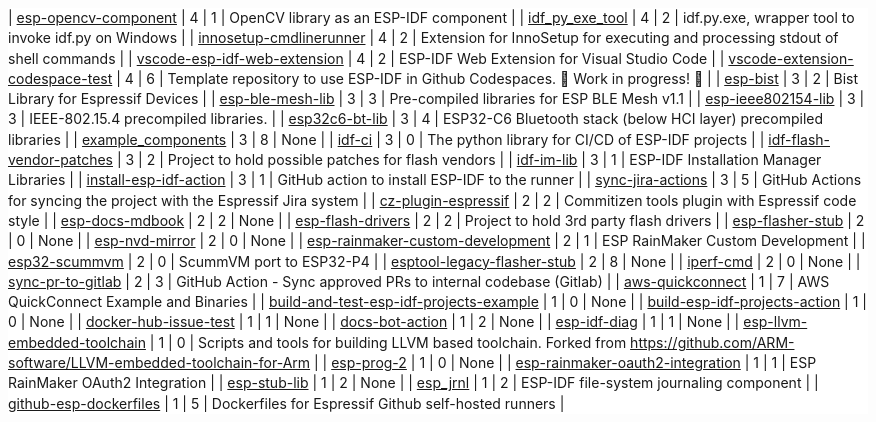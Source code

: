 | [esp-opencv-component](https://github.com/espressif/esp-opencv-component) | 4 | 1 | OpenCV library as an ESP-IDF component |
| [idf_py_exe_tool](https://github.com/espressif/idf_py_exe_tool) | 4 | 2 | idf.py.exe, wrapper tool to invoke idf.py on Windows |
| [innosetup-cmdlinerunner](https://github.com/espressif/innosetup-cmdlinerunner) | 4 | 2 | Extension for InnoSetup for executing and processing stdout of shell commands |
| [vscode-esp-idf-web-extension](https://github.com/espressif/vscode-esp-idf-web-extension) | 4 | 2 | ESP-IDF Web Extension for Visual Studio Code |
| [vscode-extension-codespace-test](https://github.com/espressif/vscode-extension-codespace-test) | 4 | 6 | Template repository to use ESP-IDF in Github Codespaces. 🚧 Work in progress! 🚧  |
| [esp-bist](https://github.com/espressif/esp-bist) | 3 | 2 | Bist Library for Espressif Devices |
| [esp-ble-mesh-lib](https://github.com/espressif/esp-ble-mesh-lib) | 3 | 3 | Pre-compiled libraries for ESP BLE Mesh v1.1 |
| [esp-ieee802154-lib](https://github.com/espressif/esp-ieee802154-lib) | 3 | 3 | IEEE-802.15.4 precompiled libraries. |
| [esp32c6-bt-lib](https://github.com/espressif/esp32c6-bt-lib) | 3 | 4 | ESP32-C6 Bluetooth stack (below HCI layer) precompiled libraries |
| [example_components](https://github.com/espressif/example_components) | 3 | 8 | None |
| [idf-ci](https://github.com/espressif/idf-ci) | 3 | 0 | The python library for CI/CD of ESP-IDF projects |
| [idf-flash-vendor-patches](https://github.com/espressif/idf-flash-vendor-patches) | 3 | 2 | Project to hold possible patches for flash vendors |
| [idf-im-lib](https://github.com/espressif/idf-im-lib) | 3 | 1 | ESP-IDF Installation Manager Libraries |
| [install-esp-idf-action](https://github.com/espressif/install-esp-idf-action) | 3 | 1 | GitHub action to install ESP-IDF to the runner |
| [sync-jira-actions](https://github.com/espressif/sync-jira-actions) | 3 | 5 | GitHub Actions for syncing the project with the Espressif Jira system |
| [cz-plugin-espressif](https://github.com/espressif/cz-plugin-espressif) | 2 | 2 | Commitizen tools plugin with Espressif code style |
| [esp-docs-mdbook](https://github.com/espressif/esp-docs-mdbook) | 2 | 2 | None |
| [esp-flash-drivers](https://github.com/espressif/esp-flash-drivers) | 2 | 2 | Project to hold 3rd party flash drivers |
| [esp-flasher-stub](https://github.com/espressif/esp-flasher-stub) | 2 | 0 | None |
| [esp-nvd-mirror](https://github.com/espressif/esp-nvd-mirror) | 2 | 0 | None |
| [esp-rainmaker-custom-development](https://github.com/espressif/esp-rainmaker-custom-development) | 2 | 1 | ESP RainMaker Custom Development |
| [esp32-scummvm](https://github.com/espressif/esp32-scummvm) | 2 | 0 | ScummVM port to ESP32-P4 |
| [esptool-legacy-flasher-stub](https://github.com/espressif/esptool-legacy-flasher-stub) | 2 | 8 | None |
| [iperf-cmd](https://github.com/espressif/iperf-cmd) | 2 | 0 | None |
| [sync-pr-to-gitlab](https://github.com/espressif/sync-pr-to-gitlab) | 2 | 3 | GitHub Action - Sync approved PRs to internal codebase (Gitlab) |
| [aws-quickconnect](https://github.com/espressif/aws-quickconnect) | 1 | 7 | AWS QuickConnect Example and Binaries |
| [build-and-test-esp-idf-projects-example](https://github.com/espressif/build-and-test-esp-idf-projects-example) | 1 | 0 | None |
| [build-esp-idf-projects-action](https://github.com/espressif/build-esp-idf-projects-action) | 1 | 0 | None |
| [docker-hub-issue-test](https://github.com/espressif/docker-hub-issue-test) | 1 | 1 | None |
| [docs-bot-action](https://github.com/espressif/docs-bot-action) | 1 | 2 | None |
| [esp-idf-diag](https://github.com/espressif/esp-idf-diag) | 1 | 1 | None |
| [esp-llvm-embedded-toolchain](https://github.com/espressif/esp-llvm-embedded-toolchain) | 1 | 0 | Scripts and tools for building LLVM based toolchain. Forked from https://github.com/ARM-software/LLVM-embedded-toolchain-for-Arm |
| [esp-prog-2](https://github.com/espressif/esp-prog-2) | 1 | 0 | None |
| [esp-rainmaker-oauth2-integration](https://github.com/espressif/esp-rainmaker-oauth2-integration) | 1 | 1 | ESP RainMaker OAuth2 Integration |
| [esp-stub-lib](https://github.com/espressif/esp-stub-lib) | 1 | 2 | None |
| [esp_jrnl](https://github.com/espressif/esp_jrnl) | 1 | 2 | ESP-IDF file-system journaling component |
| [github-esp-dockerfiles](https://github.com/espressif/github-esp-dockerfiles) | 1 | 5 | Dockerfiles for Espressif Github self-hosted runners |
